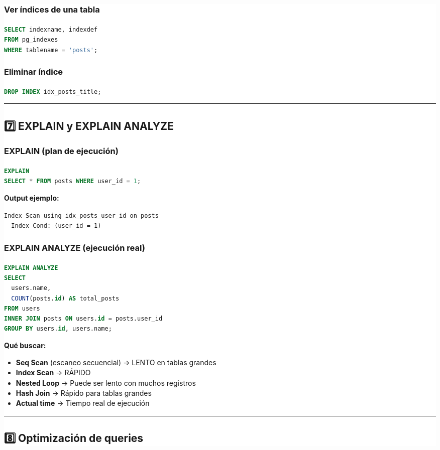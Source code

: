 ### Ver índices de una tabla

```sql
SELECT indexname, indexdef 
FROM pg_indexes 
WHERE tablename = 'posts';
```

### Eliminar índice

```sql
DROP INDEX idx_posts_title;
```

---

## 7️⃣ EXPLAIN y EXPLAIN ANALYZE

### EXPLAIN (plan de ejecución)

```sql
EXPLAIN 
SELECT * FROM posts WHERE user_id = 1;
```

**Output ejemplo:**
```
Index Scan using idx_posts_user_id on posts
  Index Cond: (user_id = 1)
```

### EXPLAIN ANALYZE (ejecución real)

```sql
EXPLAIN ANALYZE
SELECT 
  users.name,
  COUNT(posts.id) AS total_posts
FROM users
INNER JOIN posts ON users.id = posts.user_id
GROUP BY users.id, users.name;
```

**Qué buscar:**
- **Seq Scan** (escaneo secuencial) → LENTO en tablas grandes
- **Index Scan** → RÁPIDO
- **Nested Loop** → Puede ser lento con muchos registros
- **Hash Join** → Rápido para tablas grandes
- **Actual time** → Tiempo real de ejecución

---

## 8️⃣ Optimización de queries
